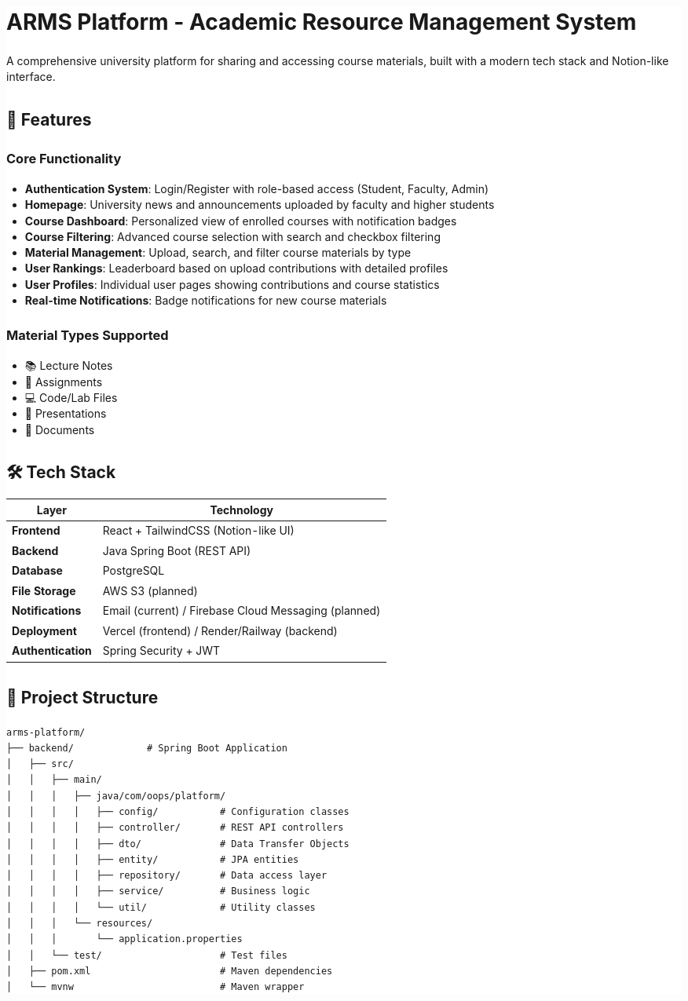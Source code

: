 # ARMS Platform - Academic Resource Management System

A comprehensive university platform for sharing and accessing course materials, built with a modern tech stack and Notion-like interface.

## 🚀 Features

### Core Functionality
- **Authentication System**: Login/Register with role-based access (Student, Faculty, Admin)
- **Homepage**: University news and announcements uploaded by faculty and higher students
- **Course Dashboard**: Personalized view of enrolled courses with notification badges
- **Course Filtering**: Advanced course selection with search and checkbox filtering
- **Material Management**: Upload, search, and filter course materials by type
- **User Rankings**: Leaderboard based on upload contributions with detailed profiles
- **User Profiles**: Individual user pages showing contributions and course statistics
- **Real-time Notifications**: Badge notifications for new course materials

### Material Types Supported
- 📚 Lecture Notes
- 📝 Assignments
- 💻 Code/Lab Files
- 🎯 Presentations
- 📄 Documents

## 🛠️ Tech Stack

| Layer | Technology |
|-------|------------|
| **Frontend** | React + TailwindCSS (Notion-like UI) |
| **Backend** | Java Spring Boot (REST API) |
| **Database** | PostgreSQL |
| **File Storage** | AWS S3 (planned) |
| **Notifications** | Email (current) / Firebase Cloud Messaging (planned) |
| **Deployment** | Vercel (frontend) / Render/Railway (backend) |
| **Authentication** | Spring Security + JWT |

## 📁 Project Structure

```
arms-platform/
├── backend/             # Spring Boot Application
│   ├── src/
│   │   ├── main/
│   │   │   ├── java/com/oops/platform/
│   │   │   │   ├── config/           # Configuration classes
│   │   │   │   ├── controller/       # REST API controllers
│   │   │   │   ├── dto/              # Data Transfer Objects
│   │   │   │   ├── entity/           # JPA entities
│   │   │   │   ├── repository/       # Data access layer
│   │   │   │   ├── service/          # Business logic
│   │   │   │   └── util/             # Utility classes
│   │   │   └── resources/
│   │   │       └── application.properties
│   │   └── test/                     # Test files
│   ├── pom.xml                       # Maven dependencies
│   └── mvnw                          # Maven wrapper
```